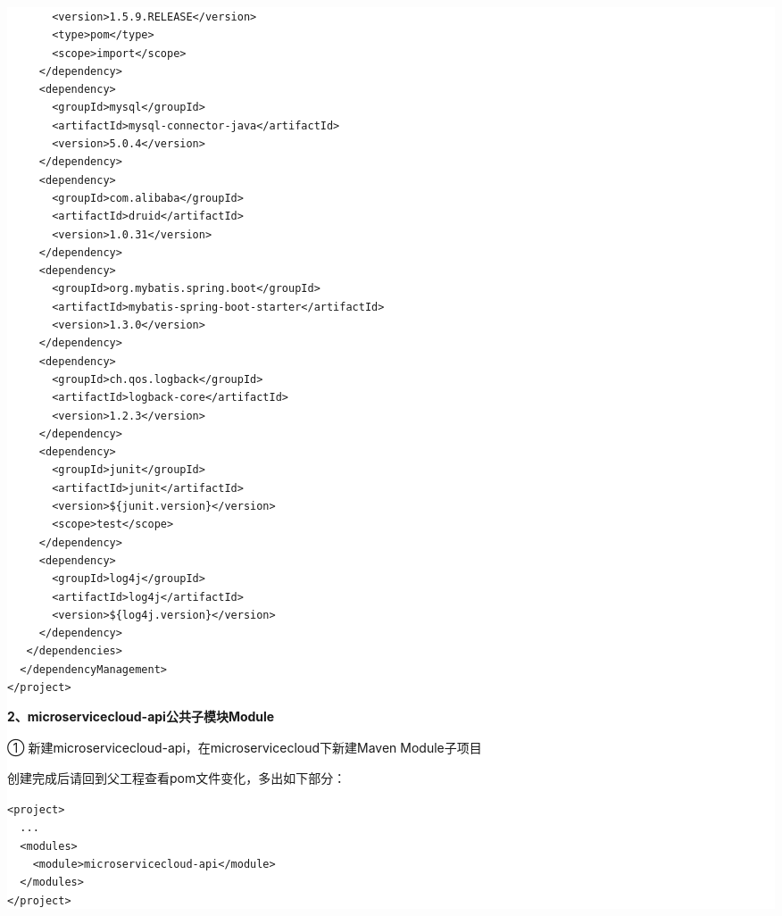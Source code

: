 ```
       <version>1.5.9.RELEASE</version>
       <type>pom</type>
       <scope>import</scope>
     </dependency>
     <dependency>
       <groupId>mysql</groupId>
       <artifactId>mysql-connector-java</artifactId>
       <version>5.0.4</version>
     </dependency>
     <dependency>
       <groupId>com.alibaba</groupId>
       <artifactId>druid</artifactId>
       <version>1.0.31</version>
     </dependency>
     <dependency>
       <groupId>org.mybatis.spring.boot</groupId>
       <artifactId>mybatis-spring-boot-starter</artifactId>
       <version>1.3.0</version>
     </dependency>
     <dependency>
       <groupId>ch.qos.logback</groupId>
       <artifactId>logback-core</artifactId>
       <version>1.2.3</version>
     </dependency>
     <dependency>
       <groupId>junit</groupId>
       <artifactId>junit</artifactId>
       <version>${junit.version}</version>
       <scope>test</scope>
     </dependency>
     <dependency>
       <groupId>log4j</groupId>
       <artifactId>log4j</artifactId>
       <version>${log4j.version}</version>
     </dependency>
   </dependencies>
  </dependencyManagement>
</project>
```

**2、microservicecloud-api公共子模块Module**

① 新建microservicecloud-api，在microservicecloud下新建Maven Module子项目

创建完成后请回到父工程查看pom文件变化，多出如下部分：

 

```
<project>
  ...
  <modules>
    <module>microservicecloud-api</module>
  </modules>
</project>
```

